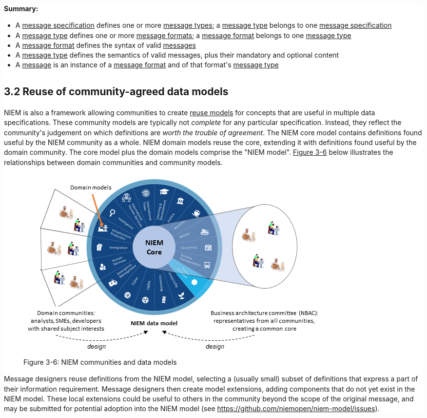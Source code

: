 **Summary:**

- A [message specification](#def) defines one or more [message types](#def); a [message type](#dot) belongs to one [message specification](#def)
- A [message type](#dot) defines one or more [message formats](#def); a [message format](#dot) belongs to one [message type](#dot)
- A [message format](#dot) defines the syntax of valid [messages](#dot)
- A [message type](#dot) defines the semantics of valid messages, plus their mandatory and optional content
- A [message](#dot) is an instance of a [message format](#dot) and of that format's [message type](#dot)

## 3.2 Reuse of community-agreed data models

NIEM is also a framework allowing communities to create [reuse models](#def) for concepts that are useful in multiple data specifications. These community models are typically not _complete_ for any particular specification. Instead, they reflect the community's judgement on which definitions are _worth the trouble of agreement_. The NIEM core model contains definitions found useful by the NIEM community as a whole. NIEM domain models reuse the core, extending it with definitions found useful by the domain community. The core model plus the domain models comprise the "NIEM model". [Figure 3-6](#fig3-6) below illustrates the relationships between domain communities and community models.

<figure>
  <img src="images/community.png" alt="figure" style="zoom:100%"/>
  <figcaption><a name="fig3-6">Figure 3-6: NIEM communities and data models</a></figcaption>
</figure>

Message designers reuse definitions from the NIEM model, selecting a (usually small) subset of definitions that express a part of their information requirement. Message designers then create model extensions, adding components that do not yet exist in the NIEM model. These local extensions could be useful to others in the community beyond the scope of the original message, and may be submitted for potential adoption into the NIEM model (see <uri>https://github.com/niemopen/niem-model/issues</uri>).
